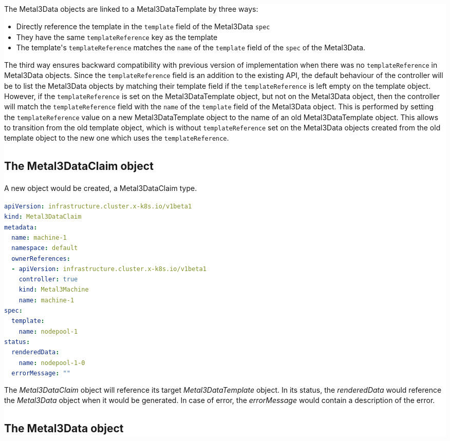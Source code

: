 The Metal3Data objects are linked to a Metal3DataTemplate by three ways:

* Directly reference the template in the `template` field of the Metal3Data `spec`
* They have the same `templateReference` key as the template
* The template's `templateReference` matches the `name` of the `template` field
  of the `spec` of the Metal3Data.

The third way ensures backward compatibility with previous version of
implementation when there was no `templateReference` in Metal3Data objects.
Since the `templateReference` field is an addition to the existing API, the
default behaviour of the controller will be to list the Metal3Data objects by
matching their template field if the `templateReference` is left empty on
the template object. However, if the `templateReference` is set on the
Metal3DataTemplate object, but not on the Metal3Data object, then the controller
will match the `templateReference` field with the `name` of the `template` field
of the Metal3Data object. This is performed by setting the `templateReference`
value on a new Metal3DataTemplate object to the name of an old
Metal3DataTemplate object. This allows to transition from the old template
object, which is without `templateReference` set on the Metal3Data objects
created from the old template object to the new one which uses the
`templateReference`.

## The Metal3DataClaim object

A new object would be created, a Metal3DataClaim type.

```yaml
apiVersion: infrastructure.cluster.x-k8s.io/v1beta1
kind: Metal3DataClaim
metadata:
  name: machine-1
  namespace: default
  ownerReferences:
  - apiVersion: infrastructure.cluster.x-k8s.io/v1beta1
    controller: true
    kind: Metal3Machine
    name: machine-1
spec:
  template:
    name: nodepool-1
status:
  renderedData:
    name: nodepool-1-0
  errorMessage: ""
```

The *Metal3DataClaim* object will reference its target *Metal3DataTemplate*
object. In its status, the *renderedData* would reference the *Metal3Data*
object when it would be generated. In case of error, the *errorMessage* would
contain a description of the error.

## The Metal3Data object
